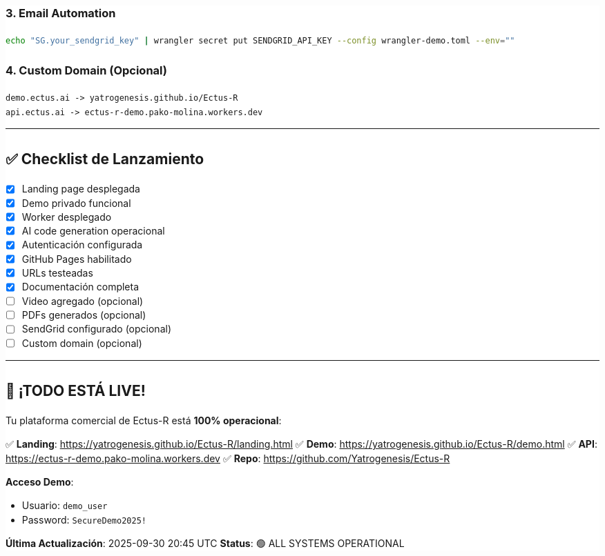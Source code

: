 ### 3. Email Automation
```bash
echo "SG.your_sendgrid_key" | wrangler secret put SENDGRID_API_KEY --config wrangler-demo.toml --env=""
```

### 4. Custom Domain (Opcional)
```
demo.ectus.ai -> yatrogenesis.github.io/Ectus-R
api.ectus.ai -> ectus-r-demo.pako-molina.workers.dev
```

---

## ✅ Checklist de Lanzamiento

- [x] Landing page desplegada
- [x] Demo privado funcional
- [x] Worker desplegado
- [x] AI code generation operacional
- [x] Autenticación configurada
- [x] GitHub Pages habilitado
- [x] URLs testeadas
- [x] Documentación completa
- [ ] Video agregado (opcional)
- [ ] PDFs generados (opcional)
- [ ] SendGrid configurado (opcional)
- [ ] Custom domain (opcional)

---

## 🎉 ¡TODO ESTÁ LIVE!

Tu plataforma comercial de Ectus-R está **100% operacional**:

✅ **Landing**: https://yatrogenesis.github.io/Ectus-R/landing.html
✅ **Demo**: https://yatrogenesis.github.io/Ectus-R/demo.html
✅ **API**: https://ectus-r-demo.pako-molina.workers.dev
✅ **Repo**: https://github.com/Yatrogenesis/Ectus-R

**Acceso Demo**:
- Usuario: `demo_user`
- Password: `SecureDemo2025!`

**Última Actualización**: 2025-09-30 20:45 UTC
**Status**: 🟢 ALL SYSTEMS OPERATIONAL

